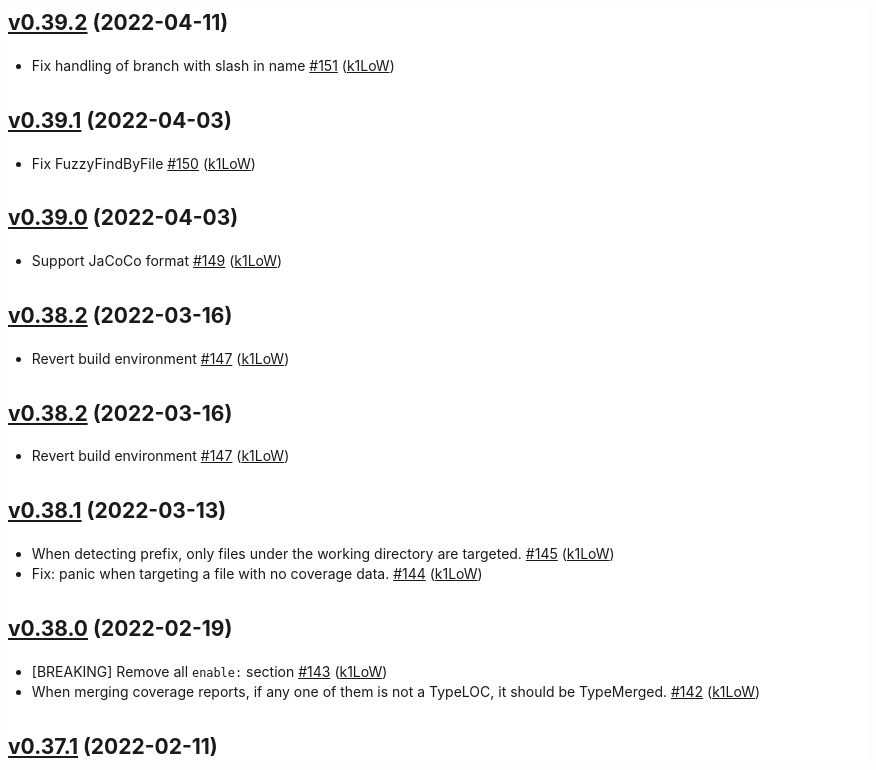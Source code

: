 ## [v0.39.2](https://github.com/k1LoW/octocov/compare/v0.39.1...v0.39.2) (2022-04-11)

* Fix handling of branch with slash in name [#151](https://github.com/k1LoW/octocov/pull/151) ([k1LoW](https://github.com/k1LoW))

## [v0.39.1](https://github.com/k1LoW/octocov/compare/v0.39.0...v0.39.1) (2022-04-03)

* Fix FuzzyFindByFile [#150](https://github.com/k1LoW/octocov/pull/150) ([k1LoW](https://github.com/k1LoW))

## [v0.39.0](https://github.com/k1LoW/octocov/compare/v0.38.2...v0.39.0) (2022-04-03)

* Support JaCoCo format [#149](https://github.com/k1LoW/octocov/pull/149) ([k1LoW](https://github.com/k1LoW))

## [v0.38.2](https://github.com/k1LoW/octocov/compare/v0.38.1...v0.38.2) (2022-03-16)

* Revert build environment [#147](https://github.com/k1LoW/octocov/pull/147) ([k1LoW](https://github.com/k1LoW))

## [v0.38.2](https://github.com/k1LoW/octocov/compare/v0.38.1...v0.38.2) (2022-03-16)

* Revert build environment [#147](https://github.com/k1LoW/octocov/pull/147) ([k1LoW](https://github.com/k1LoW))

## [v0.38.1](https://github.com/k1LoW/octocov/compare/v0.38.0...v0.38.1) (2022-03-13)

* When detecting prefix, only files under the working directory are targeted. [#145](https://github.com/k1LoW/octocov/pull/145) ([k1LoW](https://github.com/k1LoW))
* Fix: panic when targeting a file with no coverage data. [#144](https://github.com/k1LoW/octocov/pull/144) ([k1LoW](https://github.com/k1LoW))

## [v0.38.0](https://github.com/k1LoW/octocov/compare/v0.37.1...v0.38.0) (2022-02-19)

* [BREAKING] Remove all `enable:` section [#143](https://github.com/k1LoW/octocov/pull/143) ([k1LoW](https://github.com/k1LoW))
* When merging coverage reports, if any one of them is not a TypeLOC, it should be TypeMerged. [#142](https://github.com/k1LoW/octocov/pull/142) ([k1LoW](https://github.com/k1LoW))

## [v0.37.1](https://github.com/k1LoW/octocov/compare/v0.37.0...v0.37.1) (2022-02-11)
